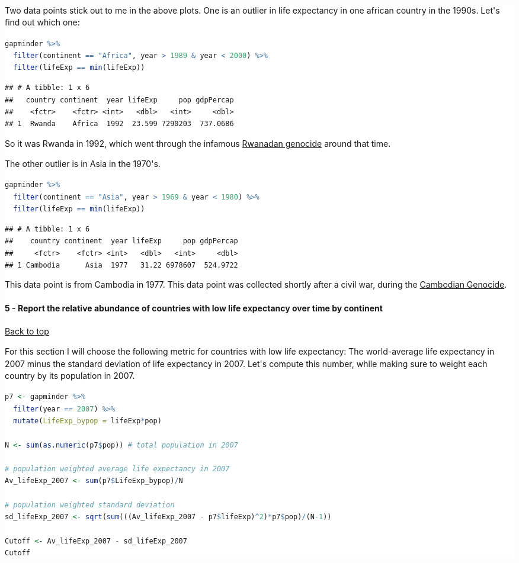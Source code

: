 Two data points stick out to me in the above plots. One is an outlier in life expectancy in one african country in the 1990s. Let's find out which one:

``` r
gapminder %>%
  filter(continent == "Africa", year > 1989 & year < 2000) %>%
  filter(lifeExp == min(lifeExp))
```

    ## # A tibble: 1 x 6
    ##   country continent  year lifeExp     pop gdpPercap
    ##    <fctr>    <fctr> <int>   <dbl>   <int>     <dbl>
    ## 1  Rwanda    Africa  1992  23.599 7290203  737.0686

So it was Rwanda in 1992, which went through the infamous [Rwanadan genocide](https://en.wikipedia.org/wiki/Rwandan_genocide) around that time.

The other outlier is in Asia in the 1970's.

``` r
gapminder %>%
  filter(continent == "Asia", year > 1969 & year < 1980) %>%
  filter(lifeExp == min(lifeExp))
```

    ## # A tibble: 1 x 6
    ##    country continent  year lifeExp     pop gdpPercap
    ##     <fctr>    <fctr> <int>   <dbl>   <int>     <dbl>
    ## 1 Cambodia      Asia  1977   31.22 6978607  524.9722

This data point is from Cambodia in 1977. This data point was collected shortly after a civil war, during the [Cambodian Genocide](https://en.wikipedia.org/wiki/Cambodian_genocide).

#### 5 - Report the relative abundance of countries with low life expectancy over time by continent

<a href="#top">Back to top</a>

For this section I will choose the following metric for countries with low life expectancy: The world-average life expectancy in 2007 minus the standard deviation of life expectancy in 2007. Let's compute this number, while making sure to weight each country by its population in 2007.

``` r
p7 <- gapminder %>%
  filter(year == 2007) %>%
  mutate(LifeExp_bypop = lifeExp*pop)

N <- sum(as.numeric(p7$pop)) # total population in 2007

# population weighted average life expectancy in 2007
Av_lifeExp_2007 <- sum(p7$LifeExp_bypop)/N

# population weighted standard deviation
sd_lifeExp_2007 <- sqrt(sum(((Av_lifeExp_2007 - p7$lifeExp)^2)*p7$pop)/(N-1))
  
Cutoff <- Av_lifeExp_2007 - sd_lifeExp_2007
Cutoff
```
